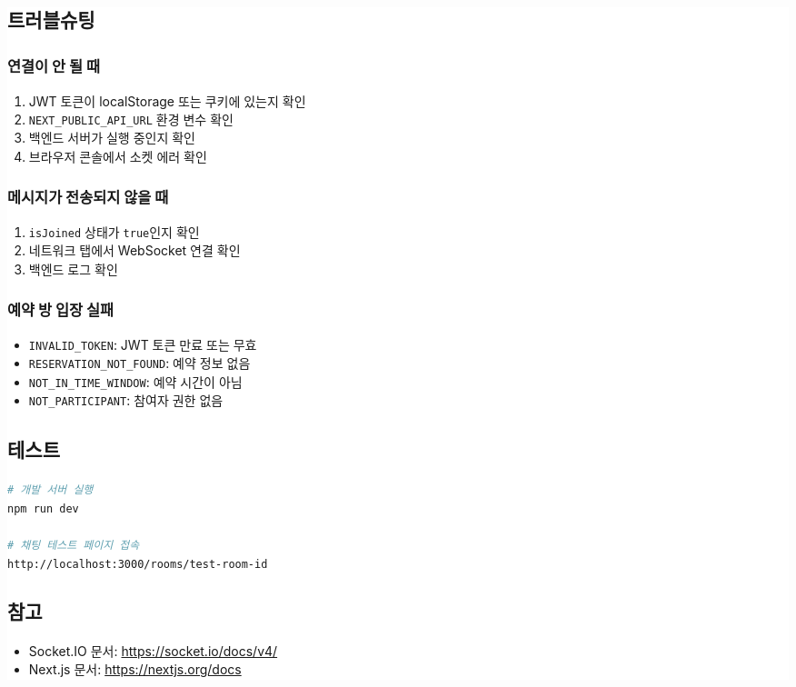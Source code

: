 ## 트러블슈팅

### 연결이 안 될 때
1. JWT 토큰이 localStorage 또는 쿠키에 있는지 확인
2. `NEXT_PUBLIC_API_URL` 환경 변수 확인
3. 백엔드 서버가 실행 중인지 확인
4. 브라우저 콘솔에서 소켓 에러 확인

### 메시지가 전송되지 않을 때
1. `isJoined` 상태가 `true`인지 확인
2. 네트워크 탭에서 WebSocket 연결 확인
3. 백엔드 로그 확인

### 예약 방 입장 실패
- `INVALID_TOKEN`: JWT 토큰 만료 또는 무효
- `RESERVATION_NOT_FOUND`: 예약 정보 없음
- `NOT_IN_TIME_WINDOW`: 예약 시간이 아님
- `NOT_PARTICIPANT`: 참여자 권한 없음

## 테스트

```bash
# 개발 서버 실행
npm run dev

# 채팅 테스트 페이지 접속
http://localhost:3000/rooms/test-room-id
```

## 참고

- Socket.IO 문서: https://socket.io/docs/v4/
- Next.js 문서: https://nextjs.org/docs

